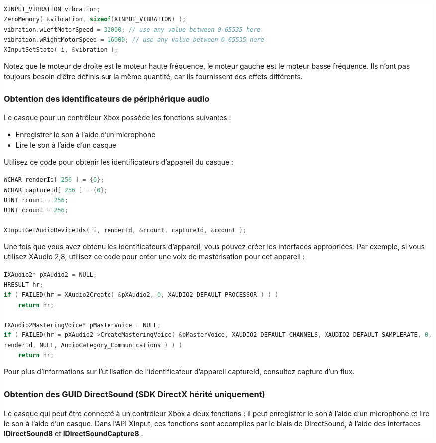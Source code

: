 ```cpp
XINPUT_VIBRATION vibration;
ZeroMemory( &vibration, sizeof(XINPUT_VIBRATION) );
vibration.wLeftMotorSpeed = 32000; // use any value between 0-65535 here
vibration.wRightMotorSpeed = 16000; // use any value between 0-65535 here
XInputSetState( i, &vibration );
```

Notez que le moteur de droite est le moteur haute fréquence, le moteur gauche est le moteur basse fréquence. Ils n’ont pas toujours besoin d’être définis sur la même quantité, car ils fournissent des effets différents.

### <a name="getting-audio-device-identifiers"></a>Obtention des identificateurs de périphérique audio

Le casque pour un contrôleur Xbox possède les fonctions suivantes :

-   Enregistrer le son à l’aide d’un microphone
-   Lire le son à l’aide d’un casque

Utilisez ce code pour obtenir les identificateurs d’appareil du casque :

```cpp
WCHAR renderId[ 256 ] = {0};
WCHAR captureId[ 256 ] = {0};
UINT rcount = 256;
UINT ccount = 256;

XInputGetAudioDeviceIds( i, renderId, &rcount, captureId, &ccount );
```

Une fois que vous avez obtenu les identificateurs d’appareil, vous pouvez créer les interfaces appropriées. Par exemple, si vous utilisez XAudio 2,8, utilisez ce code pour créer une voix de mastérisation pour cet appareil :

```cpp
IXAudio2* pXAudio2 = NULL;
HRESULT hr;
if ( FAILED(hr = XAudio2Create( &pXAudio2, 0, XAUDIO2_DEFAULT_PROCESSOR ) ) )
    return hr;

IXAudio2MasteringVoice* pMasterVoice = NULL;
if ( FAILED(hr = pXAudio2->CreateMasteringVoice( &pMasterVoice, XAUDIO2_DEFAULT_CHANNELS, XAUDIO2_DEFAULT_SAMPLERATE, 0, renderId, NULL, AudioCategory_Communications ) ) )
    return hr;
```

Pour plus d’informations sur l’utilisation de l’identificateur d’appareil captureId, consultez [capture d’un flux](/windows/desktop/CoreAudio/capturing-a-stream).

### <a name="getting-directsound-guids-legacy-directx-sdk-only"></a>Obtention des GUID DirectSound (SDK DirectX hérité uniquement)

Le casque qui peut être connecté à un contrôleur Xbox a deux fonctions : il peut enregistrer le son à l’aide d’un microphone et lire le son à l’aide d’un casque. Dans l’API XInput, ces fonctions sont accomplies par le biais de [DirectSound](/previous-versions/windows/desktop/ee416960(v=vs.85)), à l’aide des interfaces **IDirectSound8** et **IDirectSoundCapture8** .
